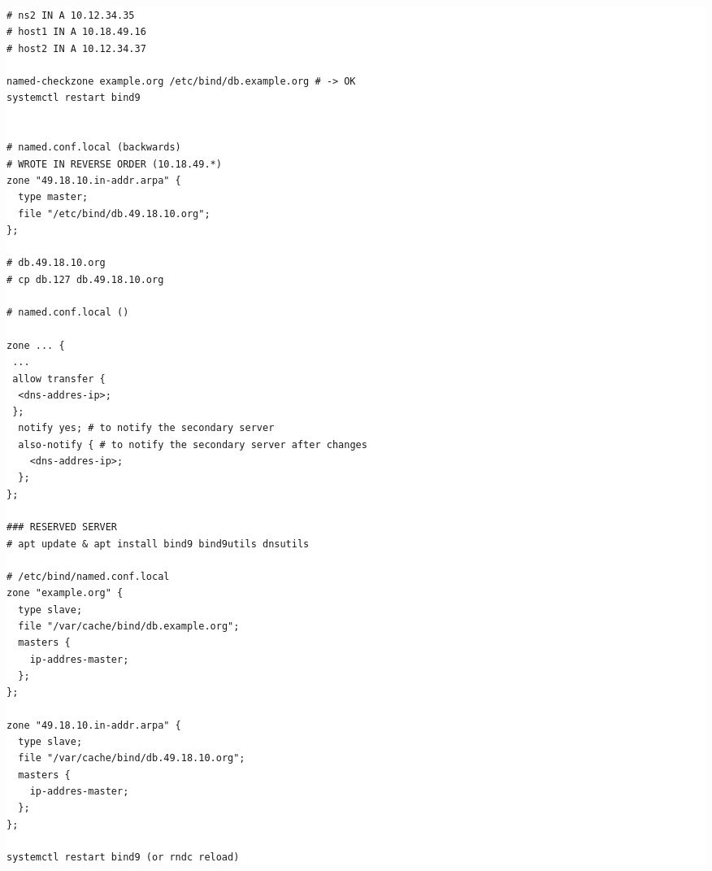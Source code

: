 ```fish
# ns2 IN A 10.12.34.35
# host1 IN A 10.18.49.16
# host2 IN A 10.12.34.37

named-checkzone example.org /etc/bind/db.example.org # -> OK
systemctl restart bind9


# named.conf.local (backwards)
# WROTE IN REVERSE ORDER (10.18.49.*)
zone "49.18.10.in-addr.arpa" {
  type master;
  file "/etc/bind/db.49.18.10.org";
};

# db.49.18.10.org
# cp db.127 db.49.18.10.org

# named.conf.local ()

zone ... {
 ...
 allow transfer {
  <dns-addres-ip>;
 };
  notify yes; # to notify the secondary server
  also-notify { # to notify the secondary server after changes
    <dns-addres-ip>;
  };
};

### RESERVED SERVER
# apt update & apt install bind9 bind9utils dnsutils

# /etc/bind/named.conf.local
zone "example.org" {
  type slave;
  file "/var/cache/bind/db.example.org";
  masters {
    ip-addres-master;
  };
};

zone "49.18.10.in-addr.arpa" {
  type slave;
  file "/var/cache/bind/db.49.18.10.org";
  masters {
    ip-addres-master;
  };
};

systemctl restart bind9 (or rndc reload)

```
